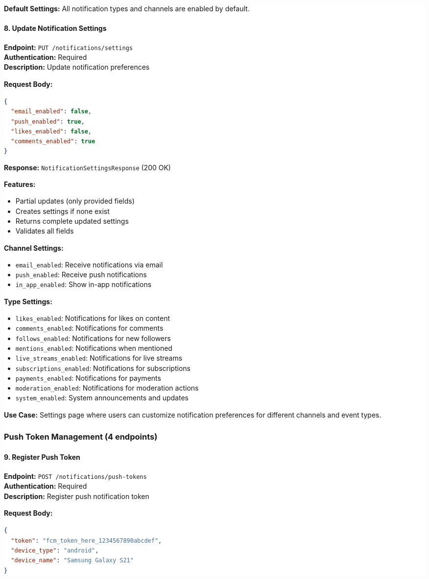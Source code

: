 **Default Settings:**
All notification types and channels are enabled by default.

#### 8. Update Notification Settings
**Endpoint:** `PUT /notifications/settings`  
**Authentication:** Required  
**Description:** Update notification preferences

**Request Body:**
```json
{
  "email_enabled": false,
  "push_enabled": true,
  "likes_enabled": false,
  "comments_enabled": true
}
```

**Response:** `NotificationSettingsResponse` (200 OK)

**Features:**
- Partial updates (only provided fields)
- Creates settings if none exist
- Returns complete updated settings
- Validates all fields

**Channel Settings:**
- `email_enabled`: Receive notifications via email
- `push_enabled`: Receive push notifications
- `in_app_enabled`: Show in-app notifications

**Type Settings:**
- `likes_enabled`: Notifications for likes on content
- `comments_enabled`: Notifications for comments
- `follows_enabled`: Notifications for new followers
- `mentions_enabled`: Notifications when mentioned
- `live_streams_enabled`: Notifications for live streams
- `subscriptions_enabled`: Notifications for subscriptions
- `payments_enabled`: Notifications for payments
- `moderation_enabled`: Notifications for moderation actions
- `system_enabled`: System announcements and updates

**Use Case:**
Settings page where users can customize notification preferences
for different channels and event types.

### Push Token Management (4 endpoints)

#### 9. Register Push Token
**Endpoint:** `POST /notifications/push-tokens`  
**Authentication:** Required  
**Description:** Register push notification token

**Request Body:**
```json
{
  "token": "fcm_token_here_1234567890abcdef",
  "device_type": "android",
  "device_name": "Samsung Galaxy S21"
}
```
